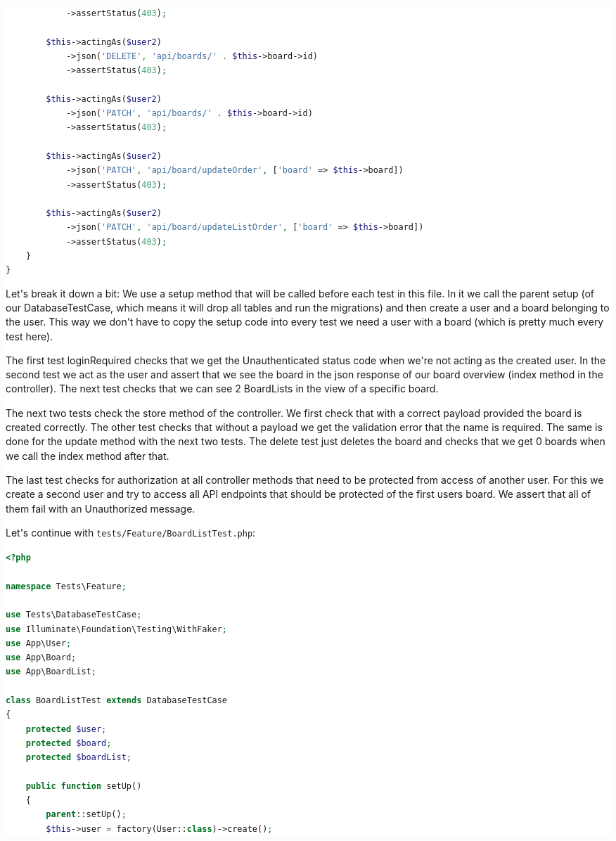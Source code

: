 ```php
            ->assertStatus(403);

        $this->actingAs($user2)
            ->json('DELETE', 'api/boards/' . $this->board->id)
            ->assertStatus(403);

        $this->actingAs($user2)
            ->json('PATCH', 'api/boards/' . $this->board->id)
            ->assertStatus(403);
        
        $this->actingAs($user2)
            ->json('PATCH', 'api/board/updateOrder', ['board' => $this->board])
            ->assertStatus(403);

        $this->actingAs($user2)
            ->json('PATCH', 'api/board/updateListOrder', ['board' => $this->board])
            ->assertStatus(403);
    }
}
```

Let's break it down a bit: We use a setup method that will be called before each test in this file. In it we call the parent setup (of our DatabaseTestCase, which means it will drop all tables and run the migrations) and then create a user and a board belonging to the user. This way we don't have to copy the setup code into every test we need a user with a board (which is pretty much every test here). 

The first test loginRequired checks that we get the Unauthenticated status code when we're not acting as the created user. In the second test we act as the user and assert that we see the board in the json response of our board overview (index method in the controller). The next test checks that we can see 2 BoardLists in the view of a specific board.

The next two tests check the store method of the controller. We first check that with a correct payload provided the board is created correctly. The other test checks that without a payload we get the validation error that the name is required. The same is done for the update method with the next two tests. The delete test just deletes the board and checks that we get 0 boards when we call the index method after that.

The last test checks for authorization at all controller methods that need to be protected from access of another user. For this we create a second user and try to access all API endpoints that should be protected of the first users board. We assert that all of them fail with an Unauthorized message.

Let's continue with `tests/Feature/BoardListTest.php`:

```php
<?php

namespace Tests\Feature;

use Tests\DatabaseTestCase;
use Illuminate\Foundation\Testing\WithFaker;
use App\User;
use App\Board;
use App\BoardList;

class BoardListTest extends DatabaseTestCase
{
    protected $user;
    protected $board;
    protected $boardList;

    public function setUp()
    {
        parent::setUp();
        $this->user = factory(User::class)->create();
```

[source]: https://github.com/ddmler/boards
[part1]: https://ddmler.github.io/laravel/vue/2018/07/13/vue-spa-with-laravel-api-part-1.html
[part2]: https://ddmler.github.io/laravel/vue/2018/07/17/vue-spa-with-laravel-api-part-2.html
[part3]: https://ddmler.github.io/laravel/vue/2018/07/20/vue-spa-with-laravel-api-part-3.html
[part5]: https://ddmler.github.io/laravel/vue/2018/07/27/vue-spa-with-laravel-api-part-5.html
[part6]: https://ddmler.github.io/laravel/vue/2018/07/31/vue-spa-with-laravel-api-part-6.html
[part7]: https://ddmler.github.io/laravel/vue/2018/08/07/vue-spa-with-laravel-api-part-7.html
[part8]: https://ddmler.github.io/laravel/vue/2018/08/10/vue-spa-with-laravel-api-part-8.html